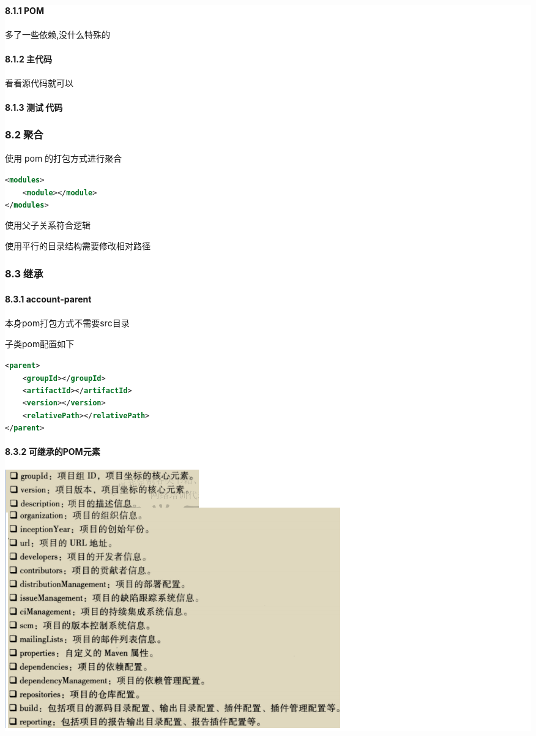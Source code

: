 #### 8.1.1 POM

多了一些依赖,没什么特殊的

#### 8.1.2 主代码

看看源代码就可以

#### 8.1.3 测试 代码

### 8.2 聚合

使用 pom 的打包方式进行聚合

```xml
<modules>
	<module></module>
</modules>
```

使用父子关系符合逻辑

使用平行的目录结构需要修改相对路径

### 8.3 继承

#### 8.3.1 account-parent

本身pom打包方式不需要src目录

子类pom配置如下

```xml
<parent>
	<groupId></groupId>
    <artifactId></artifactId>
    <version></version>
    <relativePath></relativePath>
</parent>
```

#### 8.3.2 可继承的POM元素

![image-20201227202626025](images/image-20201227202626025.png)
